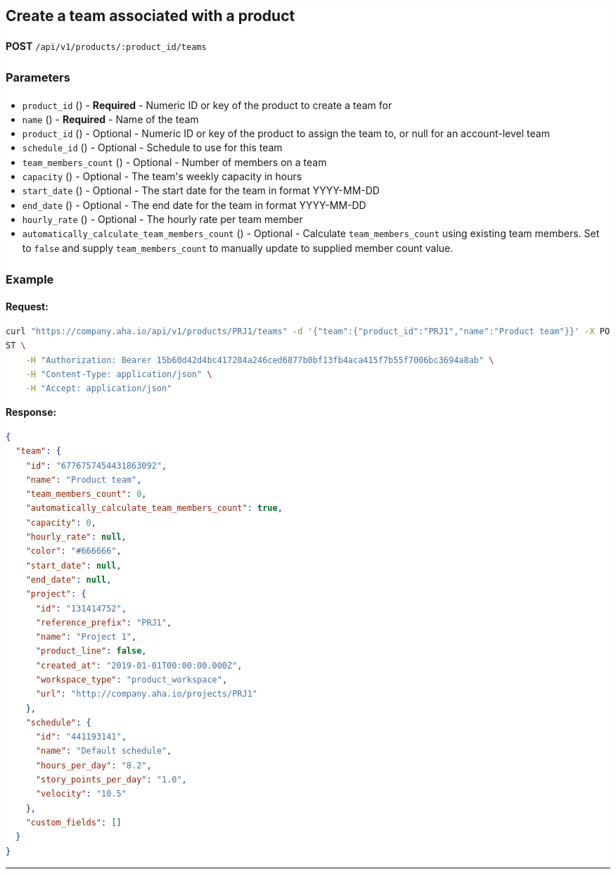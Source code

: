 
## Create a team associated with a product

**POST** `/api/v1/products/:product_id/teams`

### Parameters
- `product_id` () - **Required** - Numeric ID or key of the product to create a team for
- `name` () - **Required** - Name of the team
- `product_id` () - Optional - Numeric ID or key of the product to assign the team to, or null for an account-level team
- `schedule_id` () - Optional - Schedule to use for this team
- `team_members_count` () - Optional - Number of members on a team
- `capacity` () - Optional - The team's weekly capacity in hours
- `start_date` () - Optional - The start date for the team in format YYYY-MM-DD
- `end_date` () - Optional - The end date for the team in format YYYY-MM-DD
- `hourly_rate` () - Optional - The hourly rate per team member
- `automatically_calculate_team_members_count` () - Optional - Calculate `team_members_count` using existing team members. Set to `false` and supply `team_members_count` to manually update to supplied member count value.

### Example
**Request:**
```bash
curl "https://company.aha.io/api/v1/products/PRJ1/teams" -d '{"team":{"product_id":"PRJ1","name":"Product team"}}' -X POST \
	-H "Authorization: Bearer 15b60d42d4bc417284a246ced6877b0bf13fb4aca415f7b55f7006bc3694a8ab" \
	-H "Content-Type: application/json" \
	-H "Accept: application/json"
```

**Response:**
```json
{
  "team": {
    "id": "6776757454431863092",
    "name": "Product team",
    "team_members_count": 0,
    "automatically_calculate_team_members_count": true,
    "capacity": 0,
    "hourly_rate": null,
    "color": "#666666",
    "start_date": null,
    "end_date": null,
    "project": {
      "id": "131414752",
      "reference_prefix": "PRJ1",
      "name": "Project 1",
      "product_line": false,
      "created_at": "2019-01-01T00:00:00.000Z",
      "workspace_type": "product_workspace",
      "url": "http://company.aha.io/projects/PRJ1"
    },
    "schedule": {
      "id": "441193141",
      "name": "Default schedule",
      "hours_per_day": "8.2",
      "story_points_per_day": "1.0",
      "velocity": "10.5"
    },
    "custom_fields": []
  }
}
```

---